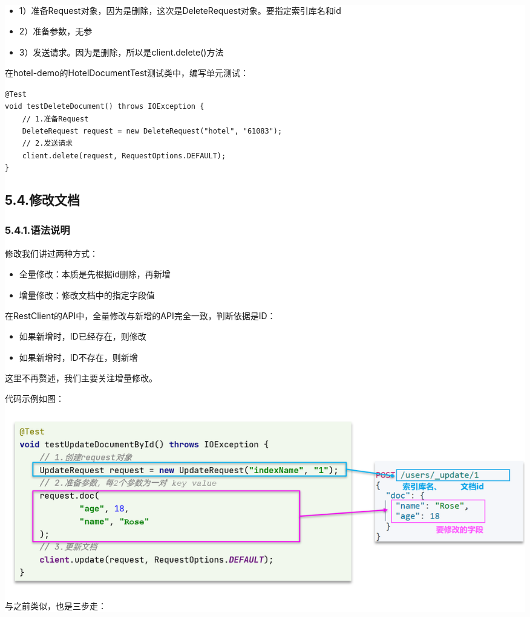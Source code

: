 - 1）准备Request对象，因为是删除，这次是DeleteRequest对象。要指定索引库名和id

- 2）准备参数，无参

- 3）发送请求。因为是删除，所以是client.delete()方法

在hotel-demo的HotelDocumentTest测试类中，编写单元测试：

```
@Test
void testDeleteDocument() throws IOException {
    // 1.准备Request
    DeleteRequest request = new DeleteRequest("hotel", "61083");
    // 2.发送请求
    client.delete(request, RequestOptions.DEFAULT);
}
```

## 5.4.修改文档

### 5.4.1.语法说明

修改我们讲过两种方式：

- 全量修改：本质是先根据id删除，再新增

- 增量修改：修改文档中的指定字段值

在RestClient的API中，全量修改与新增的API完全一致，判断依据是ID：

- 如果新增时，ID已经存在，则修改

- 如果新增时，ID不存在，则新增

这里不再赘述，我们主要关注增量修改。

代码示例如图：

![](images/WEBRESOURCE338d2b3baf8affca43a97505729eb9f8stickPicture.png)

与之前类似，也是三步走：
